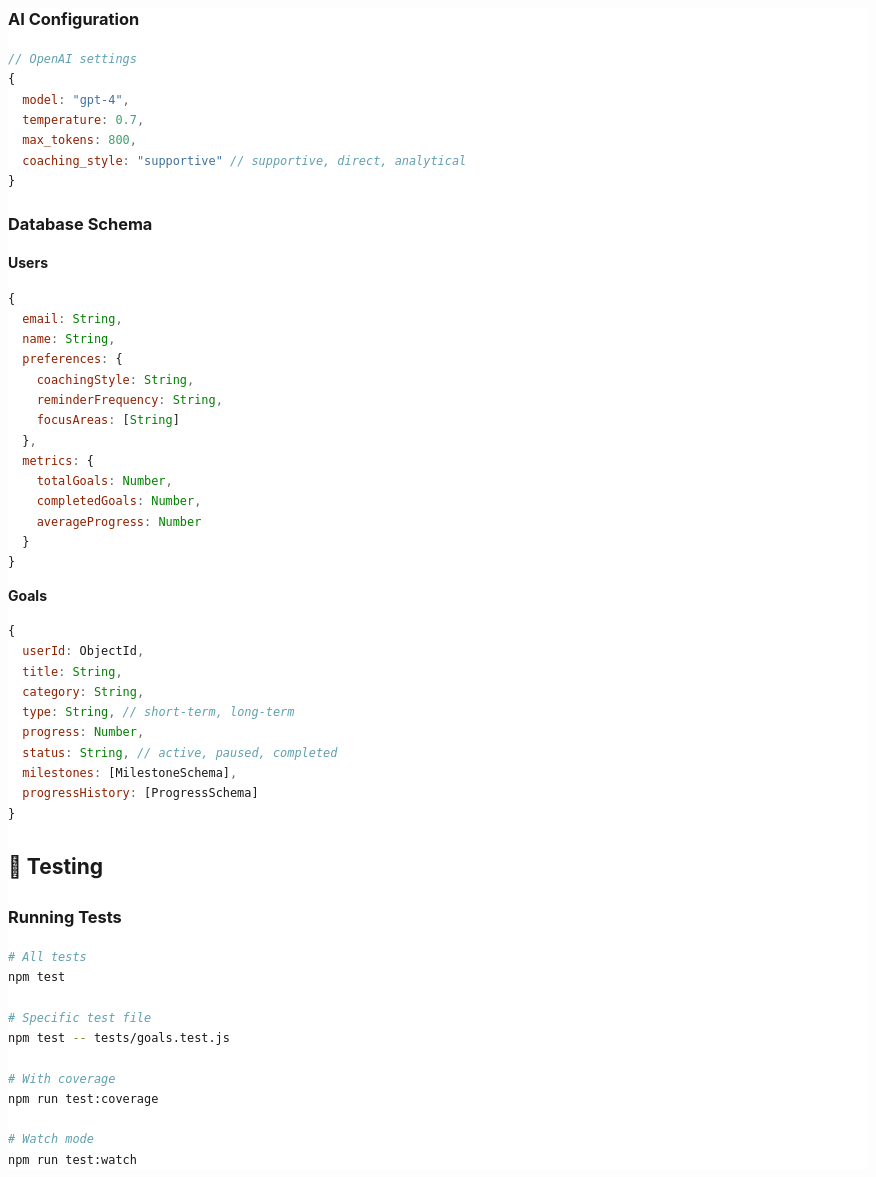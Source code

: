 ### AI Configuration

```javascript
// OpenAI settings
{
  model: "gpt-4",
  temperature: 0.7,
  max_tokens: 800,
  coaching_style: "supportive" // supportive, direct, analytical
}
```

### Database Schema

**Users**
```javascript
{
  email: String,
  name: String,
  preferences: {
    coachingStyle: String,
    reminderFrequency: String,
    focusAreas: [String]
  },
  metrics: {
    totalGoals: Number,
    completedGoals: Number,
    averageProgress: Number
  }
}
```

**Goals**
```javascript
{
  userId: ObjectId,
  title: String,
  category: String,
  type: String, // short-term, long-term
  progress: Number,
  status: String, // active, paused, completed
  milestones: [MilestoneSchema],
  progressHistory: [ProgressSchema]
}
```

## 🧪 Testing

### Running Tests

```bash
# All tests
npm test

# Specific test file
npm test -- tests/goals.test.js

# With coverage
npm run test:coverage

# Watch mode
npm run test:watch
```
